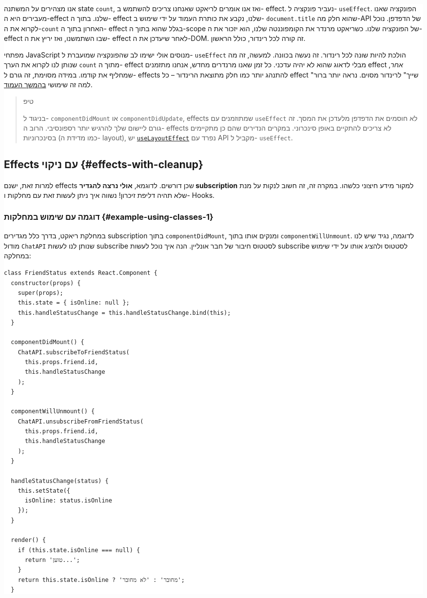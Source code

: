 אנו מצהירים על המשתנה state `count`, ואז אנו אומרים לריאקט שאנחנו צריכים להשתמש ב- effect. נעביר פונקציה ל- `useEffect`. הפונקציה שאנו מעבירים היא ה-effect שלנו. בתוך ה- effect  שלנו, נקבע את כותרת העמוד על ידי שימוש ב- `document.title` שהוא חלק מה-API של הדפדפן. נוכל לקרוא את ה-`count` האחרון בתוך ה- effect בגלל שהוא בתוך ה-scope של הפונקציה שלנו. כשריאקט מרנדר את הקומפוננטה שלנו, הוא יזכור את ה- effect שבו השתמשנו, ואז יריץ את ה- effect לאחר שיעדכן את ה-DOM. זה קורה לכל רינדור, כולל הראשון.

מפתחי JavaScript מנוסים אולי ישימו לב שהפונקציה שמועברת ל- `useEffect` הולכת להיות שונה לכל רינדור. זה נעשה בכוונה. למעשה, זה מה שנותן לנו לקרוא את הערך `count` מתוך ה- effect מבלי לדאוג שהוא לא יהיה עדכני. כל זמן שאנו מרנדרים מחדש, אנחנו מתזמנים effect _אחר_, שמחליף את קודמו. במידה מסוימת, זה גורם ל- effects להתנהג יותר כמו חלק מתוצאת הרינדור – כל effect "שייך" לרינדור מסוים. נראה יותר ברור למה זה שימושי [בהמשך העמוד](#explanation-why-effects-run-on-each-update).

>טיפ
>
>בניגוד ל- `componentDidMount` או `componentDidUpdate`, effects שמתוזמנים עם `useEffect` לא חוסמים את הדפדפן מלעדכן את המסך. זה גורם ליישום שלך להרגיש יותר רספונסיבי. הרוב ה- effects לא צריכים להתקיים באופן סינכרוני. במקרים הנדירים שהם כן מתקיימים בסינכרוניות (כמו מדידת ה- layout), יש [`useLayoutEffect`](/docs/hooks-reference.html#uselayouteffect) נפרד עם API מקביל ל- `useEffect`.

## Effects עם ניקוי {#effects-with-cleanup}

למרות זאת, ישנם effects שכן דורשים. לדוגמא, **אולי נרצה להגדיר subscription** למקור מידע חיצוני כלשהו. במקרה זה, זה חשוב לנקות על מנת שלא תהיה דליפת זיכרון! נשווה איך ניתן לעשות זאת עם מחלקות ו- Hooks.

### דוגמה עם שימוש במחלקות {#example-using-classes-1}

במחלקת ריאקט, בדרך כלל מגדירים subscription בתוך `componentDidMount`, ומנקים אותו בתוך `componentWillUnmount`. לדוגמה, נגיד שיש לנו מודול `ChatAPI` שנותן לנו לעשות subscribe לסטטוס חיבור של חבר אונליין. הנה איך נוכל לעשות subscribe לסטטוס ולהציג אותו על ידי שימוש במחלקה:

```js{8-26}
class FriendStatus extends React.Component {
  constructor(props) {
    super(props);
    this.state = { isOnline: null };
    this.handleStatusChange = this.handleStatusChange.bind(this);
  }

  componentDidMount() {
    ChatAPI.subscribeToFriendStatus(
      this.props.friend.id,
      this.handleStatusChange
    );
  }

  componentWillUnmount() {
    ChatAPI.unsubscribeFromFriendStatus(
      this.props.friend.id,
      this.handleStatusChange
    );
  }

  handleStatusChange(status) {
    this.setState({
      isOnline: status.isOnline
    });
  }

  render() {
    if (this.state.isOnline === null) {
      return 'טוען...';
    }
    return this.state.isOnline ? 'מחובר' : 'לא מחובר';
  }
```